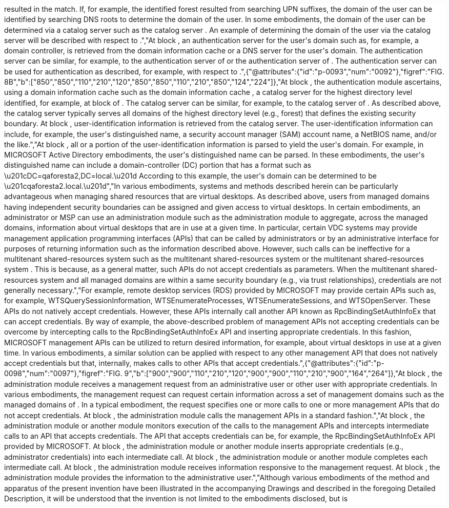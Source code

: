 resulted in the match. If, for example, the identified forest resulted from searching UPN suffixes, the domain of the user can be identified by searching DNS roots to determine the domain of the user. In some embodiments, the domain of the user can be determined via a catalog server such as the catalog server . An example of determining the domain of the user via the catalog server will be described with respect to .","At block , an authentication server for the user's domain such as, for example, a domain controller, is retrieved from the domain information cache or a DNS server for the user's domain. The authentication server can be similar, for example, to the authentication server  of  or the authentication server  of . The authentication server can be used for authentication as described, for example, with respect to .",{"@attributes":{"id":"p-0093","num":"0092"},"figref":"FIG. 8B","b":["850","850","110","210","120","850","850","110","210","850","124","224"]},"At block , the authentication module ascertains, using a domain information cache such as the domain information cache , a catalog server for the highest directory level identified, for example, at block  of . The catalog server can be similar, for example, to the catalog server  of . As described above, the catalog server typically serves all domains of the highest directory level (e.g., forest) that defines the existing security boundary. At block , user-identification information is retrieved from the catalog server. The user-identification information can include, for example, the user's distinguished name, a security account manager (SAM) account name, a NetBIOS name, and\/or the like.","At block , all or a portion of the user-identification information is parsed to yield the user's domain. For example, in MICROSOFT Active Directory embodiments, the user's distinguished name can be parsed. In these embodiments, the user's distinguished name can include a domain-controller (DC) portion that has a format such as \u201cDC=qaforesta2,DC=local.\u201d According to this example, the user's domain can be determined to be \u201cqaforesta2.local.\u201d","In various embodiments, systems and methods described herein can be particularly advantageous when managing shared resources that are virtual desktops. As described above, users from managed domains having independent security boundaries can be assigned and given access to virtual desktops. In certain embodiments, an administrator or MSP can use an administration module such as the administration module  to aggregate, across the managed domains, information about virtual desktops that are in use at a given time. In particular, certain VDC systems may provide management application programming interfaces (APIs) that can be called by administrators or by an administrative interface for purposes of returning information such as the information described above. However, such calls can be ineffective for a multitenant shared-resources system such as the multitenant shared-resources system  or the multitenant shared-resources system . This is because, as a general matter, such APIs do not accept credentials as parameters. When the multitenant shared-resources system and all managed domains are within a same security boundary (e.g., via trust relationships), credentials are not generally necessary.","For example, remote desktop services (RDS) provided by MICROSOFT may provide certain APIs such as, for example, WTSQuerySessionInformation, WTSEnumerateProcesses, WTSEnumerateSessions, and WTSOpenServer. These APIs do not natively accept credentials. However, these APIs internally call another API known as RpcBindingSetAuthInfoEx that can accept credentials. By way of example, the above-described problem of management APIs not accepting credentials can be overcome by intercepting calls to the RpcBindingSetAuthInfoEx API and inserting appropriate credentials. In this fashion, MICROSOFT management APIs can be utilized to return desired information, for example, about virtual desktops in use at a given time. In various embodiments, a similar solution can be applied with respect to any other management API that does not natively accept credentials but that, internally, makes calls to other APIs that accept credentials.",{"@attributes":{"id":"p-0098","num":"0097"},"figref":"FIG. 9","b":["900","900","110","210","120","900","900","110","210","900","164","264"]},"At block , the administration module receives a management request from an administrative user or other user with appropriate credentials. In various embodiments, the management request can request certain information across a set of management domains such as the managed domains  of . In a typical embodiment, the request specifies one or more calls to one or more management APIs that do not accept credentials. At block , the administration module calls the management APIs in a standard fashion.","At block , the administration module or another module monitors execution of the calls to the management APIs and intercepts intermediate calls to an API that accepts credentials. The API that accepts credentials can be, for example, the RpcBindingSetAuthInfoEx API provided by MICROSOFT. At block , the administration module or another module inserts appropriate credentials (e.g., administrator credentials) into each intermediate call. At block , the administration module or another module completes each intermediate call. At block , the administration module receives information responsive to the management request. At block , the administration module provides the information to the administrative user.","Although various embodiments of the method and apparatus of the present invention have been illustrated in the accompanying Drawings and described in the foregoing Detailed Description, it will be understood that the invention is not limited to the embodiments disclosed, but is